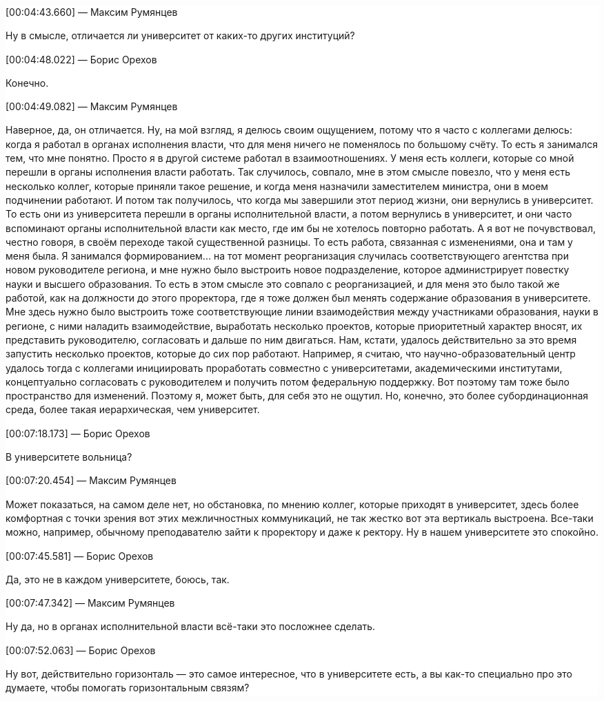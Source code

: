 \[00:04:43.660\] — Максим Румянцев

Ну в смысле, отличается ли университет от каких-то других институций?

\[00:04:48.022\] — Борис Орехов

Конечно.

\[00:04:49.082\] — Максим Румянцев

Наверное, да, он отличается. Ну, на мой взгляд, я делюсь своим ощущением, потому что я часто с коллегами делюсь: когда я работал в органах исполнения власти, что для меня ничего не поменялось по большому счёту. То есть я занимался тем, что мне понятно. Просто я в другой системе работал в взаимоотношениях. У меня есть коллеги, которые со мной перешли в органы исполнения власти работать. Так случилось, совпало, мне в этом смысле повезло, что у меня есть несколько коллег, которые приняли такое решение, и когда меня назначили заместителем министра, они в моем подчинении работают. И потом так получилось, что когда мы завершили этот период жизни, они вернулись в университет. То есть они из университета перешли в органы исполнительной власти, а потом вернулись в университет, и они часто вспоминают органы исполнительной власти как место, где им бы не хотелось повторно работать. А я вот не почувствовал, честно говоря, в своём переходе такой существенной разницы. То есть работа, связанная с изменениями, она и там у меня была. Я занимался формированием... на тот момент реорганизация случилась соответствующего агентства при новом руководителе региона, и мне нужно было выстроить новое подразделение, которое администрирует повестку науки и высшего образования. То есть в этом смысле это совпало с реорганизацией, и для меня это было такой же работой, как на должности до этого проректора, где я тоже должен был менять содержание образования в университете. Мне здесь нужно было выстроить тоже соответствующие линии взаимодействия между участниками образования, науки в регионе, с ними наладить взаимодействие, выработать несколько проектов, которые приоритетный характер вносят, их представить руководителю, согласовать и дальше по ним двигаться. Нам, кстати, удалось действительно за это время запустить несколько проектов, которые до сих пор работают. Например, я считаю, что научно-образовательный центр удалось тогда с коллегами инициировать проработать совместно с университетами, академическими институтами, концептуально согласовать с руководителем и получить потом федеральную поддержку. Вот поэтому там тоже было пространство для изменений. Поэтому я, может быть, для себя это не ощутил. Но, конечно, это более субординационная среда, более такая иерархическая, чем университет.

\[00:07:18.173\] — Борис Орехов

В университете вольница?

\[00:07:20.454\] — Максим Румянцев

Может показаться, на самом деле нет, но обстановка, по мнению коллег, которые приходят в университет, здесь более комфортная с точки зрения вот этих межличностных коммуникаций, не так жестко вот эта вертикаль выстроена. Все-таки можно, например, обычному преподавателю зайти к проректору и даже к ректору. Ну в нашем университете это спокойно.

\[00:07:45.581\] — Борис Орехов

Да, это не в каждом университете, боюсь, так.

\[00:07:47.342\] — Максим Румянцев

Ну да, но в органах исполнительной власти всё-таки это посложнее сделать.

\[00:07:52.063\] — Борис Орехов

Ну вот, действительно горизонталь — это самое интересное, что в университете есть, а вы как-то специально про это думаете, чтобы помогать горизонтальным связям?

